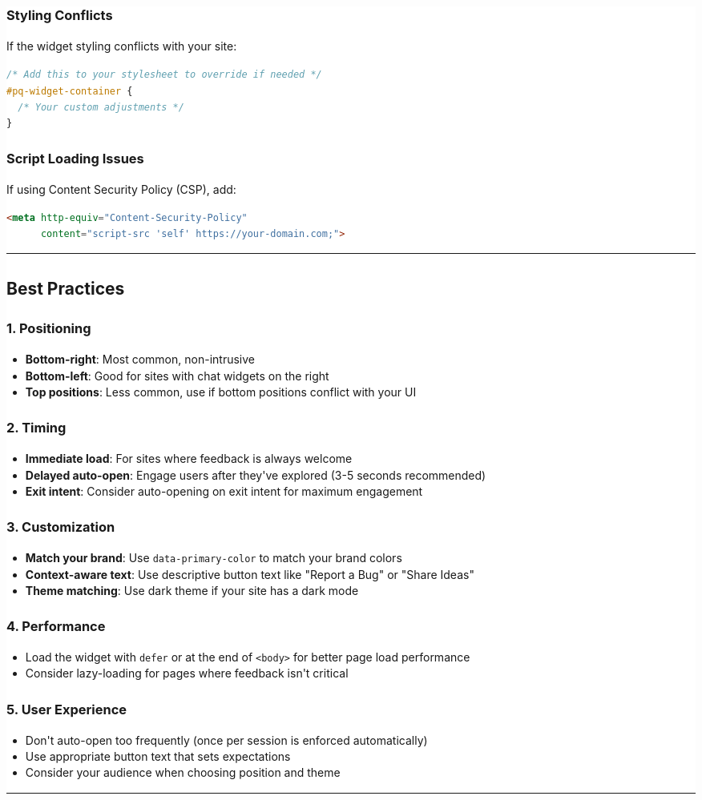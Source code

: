### Styling Conflicts

If the widget styling conflicts with your site:

```css
/* Add this to your stylesheet to override if needed */
#pq-widget-container {
  /* Your custom adjustments */
}
```

### Script Loading Issues

If using Content Security Policy (CSP), add:

```html
<meta http-equiv="Content-Security-Policy"
      content="script-src 'self' https://your-domain.com;">
```

---

## Best Practices

### 1. Positioning

- **Bottom-right**: Most common, non-intrusive
- **Bottom-left**: Good for sites with chat widgets on the right
- **Top positions**: Less common, use if bottom positions conflict with your UI

### 2. Timing

- **Immediate load**: For sites where feedback is always welcome
- **Delayed auto-open**: Engage users after they've explored (3-5 seconds recommended)
- **Exit intent**: Consider auto-opening on exit intent for maximum engagement

### 3. Customization

- **Match your brand**: Use `data-primary-color` to match your brand colors
- **Context-aware text**: Use descriptive button text like "Report a Bug" or "Share Ideas"
- **Theme matching**: Use dark theme if your site has a dark mode

### 4. Performance

- Load the widget with `defer` or at the end of `<body>` for better page load performance
- Consider lazy-loading for pages where feedback isn't critical

### 5. User Experience

- Don't auto-open too frequently (once per session is enforced automatically)
- Use appropriate button text that sets expectations
- Consider your audience when choosing position and theme

---
